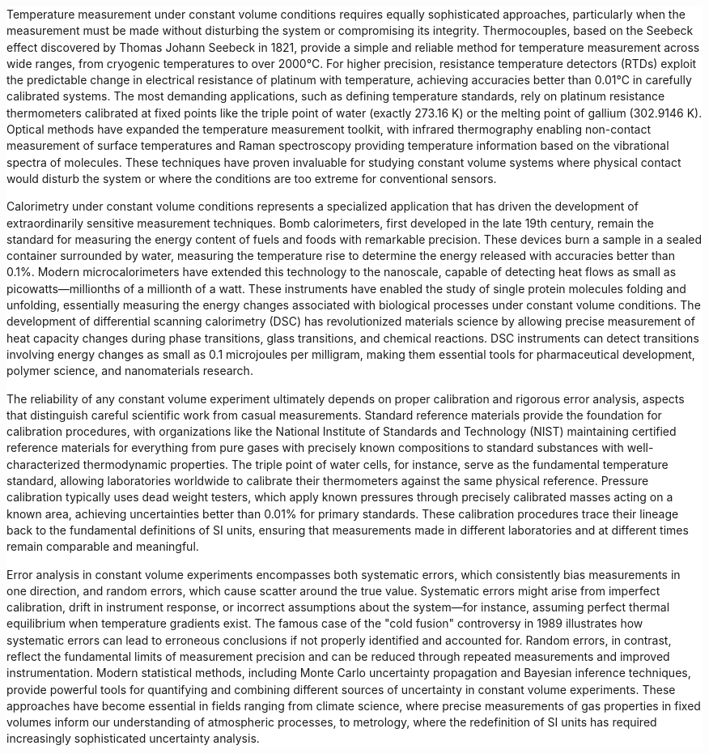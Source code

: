 Temperature measurement under constant volume conditions requires equally sophisticated approaches, particularly when the measurement must be made without disturbing the system or compromising its integrity. Thermocouples, based on the Seebeck effect discovered by Thomas Johann Seebeck in 1821, provide a simple and reliable method for temperature measurement across wide ranges, from cryogenic temperatures to over 2000°C. For higher precision, resistance temperature detectors (RTDs) exploit the predictable change in electrical resistance of platinum with temperature, achieving accuracies better than 0.01°C in carefully calibrated systems. The most demanding applications, such as defining temperature standards, rely on platinum resistance thermometers calibrated at fixed points like the triple point of water (exactly 273.16 K) or the melting point of gallium (302.9146 K). Optical methods have expanded the temperature measurement toolkit, with infrared thermography enabling non-contact measurement of surface temperatures and Raman spectroscopy providing temperature information based on the vibrational spectra of molecules. These techniques have proven invaluable for studying constant volume systems where physical contact would disturb the system or where the conditions are too extreme for conventional sensors.

Calorimetry under constant volume conditions represents a specialized application that has driven the development of extraordinarily sensitive measurement techniques. Bomb calorimeters, first developed in the late 19th century, remain the standard for measuring the energy content of fuels and foods with remarkable precision. These devices burn a sample in a sealed container surrounded by water, measuring the temperature rise to determine the energy released with accuracies better than 0.1%. Modern microcalorimeters have extended this technology to the nanoscale, capable of detecting heat flows as small as picowatts—millionths of a millionth of a watt. These instruments have enabled the study of single protein molecules folding and unfolding, essentially measuring the energy changes associated with biological processes under constant volume conditions. The development of differential scanning calorimetry (DSC) has revolutionized materials science by allowing precise measurement of heat capacity changes during phase transitions, glass transitions, and chemical reactions. DSC instruments can detect transitions involving energy changes as small as 0.1 microjoules per milligram, making them essential tools for pharmaceutical development, polymer science, and nanomaterials research.

The reliability of any constant volume experiment ultimately depends on proper calibration and rigorous error analysis, aspects that distinguish careful scientific work from casual measurements. Standard reference materials provide the foundation for calibration procedures, with organizations like the National Institute of Standards and Technology (NIST) maintaining certified reference materials for everything from pure gases with precisely known compositions to standard substances with well-characterized thermodynamic properties. The triple point of water cells, for instance, serve as the fundamental temperature standard, allowing laboratories worldwide to calibrate their thermometers against the same physical reference. Pressure calibration typically uses dead weight testers, which apply known pressures through precisely calibrated masses acting on a known area, achieving uncertainties better than 0.01% for primary standards. These calibration procedures trace their lineage back to the fundamental definitions of SI units, ensuring that measurements made in different laboratories and at different times remain comparable and meaningful.

Error analysis in constant volume experiments encompasses both systematic errors, which consistently bias measurements in one direction, and random errors, which cause scatter around the true value. Systematic errors might arise from imperfect calibration, drift in instrument response, or incorrect assumptions about the system—for instance, assuming perfect thermal equilibrium when temperature gradients exist. The famous case of the "cold fusion" controversy in 1989 illustrates how systematic errors can lead to erroneous conclusions if not properly identified and accounted for. Random errors, in contrast, reflect the fundamental limits of measurement precision and can be reduced through repeated measurements and improved instrumentation. Modern statistical methods, including Monte Carlo uncertainty propagation and Bayesian inference techniques, provide powerful tools for quantifying and combining different sources of uncertainty in constant volume experiments. These approaches have become essential in fields ranging from climate science, where precise measurements of gas properties in fixed volumes inform our understanding of atmospheric processes, to metrology, where the redefinition of SI units has required increasingly sophisticated uncertainty analysis.
